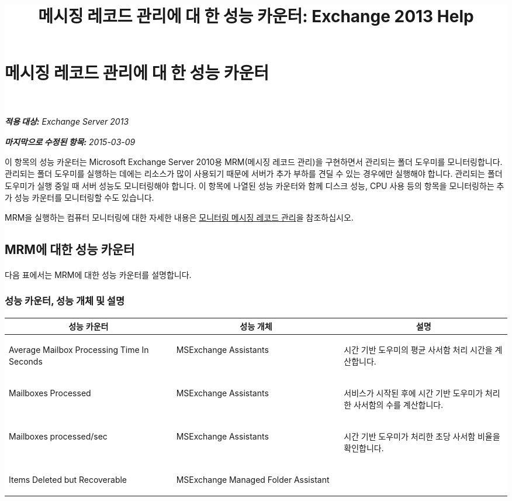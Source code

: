 ﻿---
title: '메시징 레코드 관리에 대 한 성능 카운터: Exchange 2013 Help'
TOCTitle: 메시징 레코드 관리에 대 한 성능 카운터
ms:assetid: b59def6f-4249-4e0c-8057-8ae6eb7c5676
ms:mtpsurl: https://technet.microsoft.com/ko-kr/library/Bb310790(v=EXCHG.150)
ms:contentKeyID: 51407733
ms.date: 05/22/2018
mtps_version: v=EXCHG.150
ms.translationtype: MT
---

# 메시징 레코드 관리에 대 한 성능 카운터

 

_**적용 대상:** Exchange Server 2013_

_**마지막으로 수정된 항목:** 2015-03-09_

이 항목의 성능 카운터는 Microsoft Exchange Server 2010용 MRM(메시징 레코드 관리)을 구현하면서 관리되는 폴더 도우미를 모니터링합니다. 관리되는 폴더 도우미를 실행하는 데에는 리소스가 많이 사용되기 때문에 서버가 추가 부하를 견딜 수 있는 경우에만 실행해야 합니다. 관리되는 폴더 도우미가 실행 중일 때 서버 성능도 모니터링해야 합니다. 이 항목에 나열된 성능 카운터와 함께 디스크 성능, CPU 사용 등의 항목을 모니터링하는 추가 성능 카운터를 모니터링할 수도 있습니다.

MRM을 실행하는 컴퓨터 모니터링에 대한 자세한 내용은 [모니터링 메시징 레코드 관리](monitoring-https://docs.microsoft.com/ko-kr/exchange/security-and-compliance/messaging-records-management/messaging-records-management)을 참조하십시오.

## MRM에 대한 성능 카운터

다음 표에서는 MRM에 대한 성능 카운터를 설명합니다.

### 성능 카운터, 성능 개체 및 설명

<table>
<colgroup>
<col style="width: 33%" />
<col style="width: 33%" />
<col style="width: 33%" />
</colgroup>
<thead>
<tr class="header">
<th>성능 카운터</th>
<th>성능 개체</th>
<th>설명</th>
</tr>
</thead>
<tbody>
<tr class="odd">
<td><p>Average Mailbox Processing Time In Seconds</p></td>
<td><p>MSExchange Assistants</p></td>
<td><p>시간 기반 도우미의 평균 사서함 처리 시간을 계산합니다.</p></td>
</tr>
<tr class="even">
<td><p>Mailboxes Processed</p></td>
<td><p>MSExchange Assistants</p></td>
<td><p>서비스가 시작된 후에 시간 기반 도우미가 처리한 사서함의 수를 계산합니다.</p></td>
</tr>
<tr class="odd">
<td><p>Mailboxes processed/sec</p></td>
<td><p>MSExchange Assistants</p></td>
<td><p>시간 기반 도우미가 처리한 초당 사서함 비율을 확인합니다.</p></td>
</tr>
<tr class="even">
<td><p>Items Deleted but Recoverable</p></td>
<td><p>MSExchange Managed Folder Assistant</p></td>